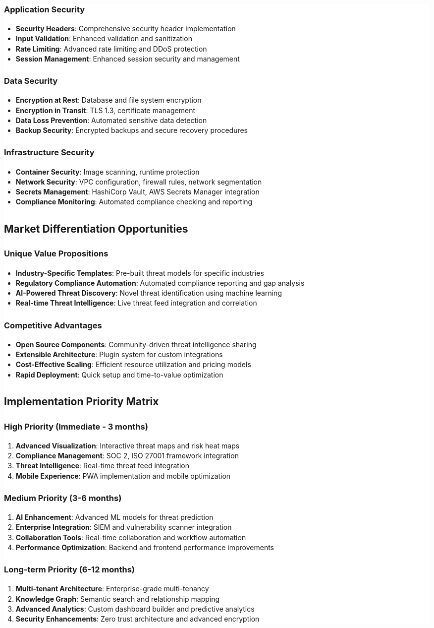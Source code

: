 ### Application Security
- **Security Headers**: Comprehensive security header implementation
- **Input Validation**: Enhanced validation and sanitization
- **Rate Limiting**: Advanced rate limiting and DDoS protection
- **Session Management**: Enhanced session security and management

### Data Security
- **Encryption at Rest**: Database and file system encryption
- **Encryption in Transit**: TLS 1.3, certificate management
- **Data Loss Prevention**: Automated sensitive data detection
- **Backup Security**: Encrypted backups and secure recovery procedures

### Infrastructure Security
- **Container Security**: Image scanning, runtime protection
- **Network Security**: VPC configuration, firewall rules, network segmentation
- **Secrets Management**: HashiCorp Vault, AWS Secrets Manager integration
- **Compliance Monitoring**: Automated compliance checking and reporting

## Market Differentiation Opportunities

### Unique Value Propositions
- **Industry-Specific Templates**: Pre-built threat models for specific industries
- **Regulatory Compliance Automation**: Automated compliance reporting and gap analysis
- **AI-Powered Threat Discovery**: Novel threat identification using machine learning
- **Real-time Threat Intelligence**: Live threat feed integration and correlation

### Competitive Advantages
- **Open Source Components**: Community-driven threat intelligence sharing
- **Extensible Architecture**: Plugin system for custom integrations
- **Cost-Effective Scaling**: Efficient resource utilization and pricing models
- **Rapid Deployment**: Quick setup and time-to-value optimization

## Implementation Priority Matrix

### High Priority (Immediate - 3 months)
1. **Advanced Visualization**: Interactive threat maps and risk heat maps
2. **Compliance Management**: SOC 2, ISO 27001 framework integration
3. **Threat Intelligence**: Real-time threat feed integration
4. **Mobile Experience**: PWA implementation and mobile optimization

### Medium Priority (3-6 months)
1. **AI Enhancement**: Advanced ML models for threat prediction
2. **Enterprise Integration**: SIEM and vulnerability scanner integration
3. **Collaboration Tools**: Real-time collaboration and workflow automation
4. **Performance Optimization**: Backend and frontend performance improvements

### Long-term Priority (6-12 months)
1. **Multi-tenant Architecture**: Enterprise-grade multi-tenancy
2. **Knowledge Graph**: Semantic search and relationship mapping
3. **Advanced Analytics**: Custom dashboard builder and predictive analytics
4. **Security Enhancements**: Zero trust architecture and advanced encryption
